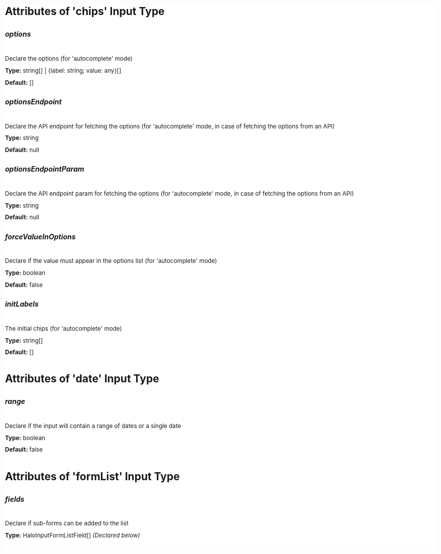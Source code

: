 
## Attributes of 'chips' Input Type

##### options
<sub>Declare the options (for 'autocomplete' mode)</sub>  
<sub>**Type:** string[] | {label: string; value: any}[]</sub>  
<sub>**Default:** []</sub>
<br />

##### optionsEndpoint
<sub>Declare the API endpoint for fetching the options (for 'autocomplete' mode, in case of fetching the options from an API)</sub>  
<sub>**Type:** string</sub>  
<sub>**Default:** null</sub>
<br />

##### optionsEndpointParam
<sub>Declare the API endpoint param for fetching the options (for 'autocomplete' mode, in case of fetching the options from an API)</sub>  
<sub>**Type:** string</sub>  
<sub>**Default:** null</sub>
<br />

##### forceValueInOptions
<sub>Declare if the value must appear in the options list (for 'autocomplete' mode)</sub>  
<sub>**Type:** boolean</sub>  
<sub>**Default:** false</sub>
<br />

##### initLabels
<sub>The initial chips (for 'autocomplete' mode)</sub>  
<sub>**Type:** string[]</sub>  
<sub>**Default:** []</sub>
<br />


## Attributes of 'date' Input Type

##### range
<sub>Declare if the input will contain a range of dates or a single date</sub>  
<sub>**Type:** boolean</sub>  
<sub>**Default:** false</sub>
<br />


## Attributes of 'formList' Input Type

##### fields
<sub>Declare if sub-forms can be added to the list</sub>  
<sub>**Type:** HaloInputFormListField[] <i>(Declared below)</i></sub>  
<br />
